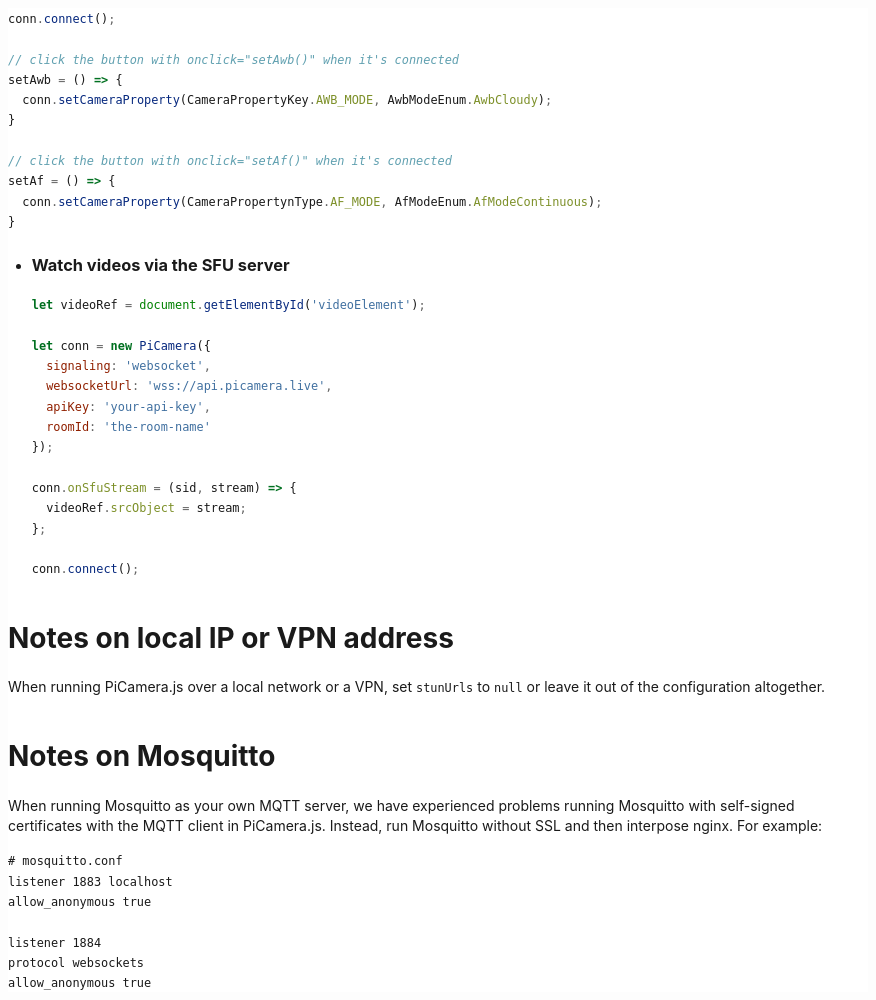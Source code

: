   ```javascript
  conn.connect();

  // click the button with onclick="setAwb()" when it's connected
  setAwb = () => {
    conn.setCameraProperty(CameraPropertyKey.AWB_MODE, AwbModeEnum.AwbCloudy);
  }

  // click the button with onclick="setAf()" when it's connected
  setAf = () => {
    conn.setCameraProperty(CameraPropertynType.AF_MODE, AfModeEnum.AfModeContinuous);
  }
  ```

- ### Watch videos via the SFU server

  ```javascript
  let videoRef = document.getElementById('videoElement');

  let conn = new PiCamera({
    signaling: 'websocket',
    websocketUrl: 'wss://api.picamera.live',
    apiKey: 'your-api-key',
    roomId: 'the-room-name'
  });

  conn.onSfuStream = (sid, stream) => {
    videoRef.srcObject = stream;
  };

  conn.connect();
  ```

# Notes on local IP or VPN address
When running PiCamera.js over a local network or a VPN, set `stunUrls` to `null` or leave it out of the configuration altogether.

# Notes on Mosquitto
When running Mosquitto as your own MQTT server, we have experienced problems running Mosquitto with self-signed certificates with the MQTT client in PiCamera.js. Instead, run Mosquitto without SSL and then interpose nginx. For example:

```
# mosquitto.conf
listener 1883 localhost
allow_anonymous true

listener 1884
protocol websockets
allow_anonymous true
```
